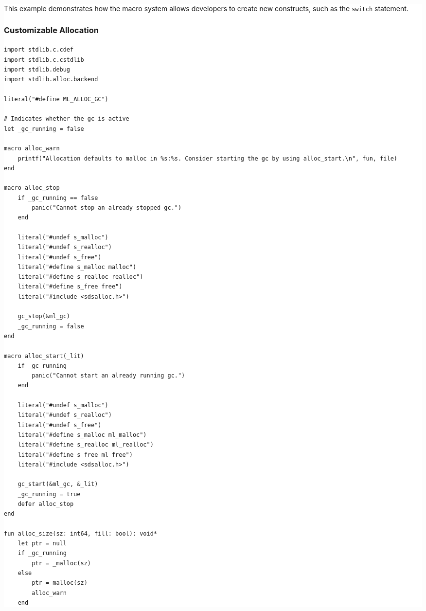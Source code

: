 This example demonstrates how the macro system allows developers to create new constructs, such as the `switch` statement.

### Customizable Allocation

```txt
import stdlib.c.cdef
import stdlib.c.cstdlib
import stdlib.debug
import stdlib.alloc.backend

literal("#define ML_ALLOC_GC")

# Indicates whether the gc is active
let _gc_running = false

macro alloc_warn
    printf("Allocation defaults to malloc in %s:%s. Consider starting the gc by using alloc_start.\n", fun, file)
end

macro alloc_stop
    if _gc_running == false
        panic("Cannot stop an already stopped gc.")
    end

    literal("#undef s_malloc")
    literal("#undef s_realloc")
    literal("#undef s_free")
    literal("#define s_malloc malloc")
    literal("#define s_realloc realloc")
    literal("#define s_free free")
    literal("#include <sdsalloc.h>")

    gc_stop(&ml_gc)
    _gc_running = false
end

macro alloc_start(_lit)
    if _gc_running
        panic("Cannot start an already running gc.")
    end

    literal("#undef s_malloc")
    literal("#undef s_realloc")
    literal("#undef s_free")
    literal("#define s_malloc ml_malloc")
    literal("#define s_realloc ml_realloc")
    literal("#define s_free ml_free")
    literal("#include <sdsalloc.h>")

    gc_start(&ml_gc, &_lit)
    _gc_running = true
    defer alloc_stop
end

fun alloc_size(sz: int64, fill: bool): void*
    let ptr = null
    if _gc_running
        ptr = _malloc(sz)
    else
        ptr = malloc(sz)
        alloc_warn
    end
```